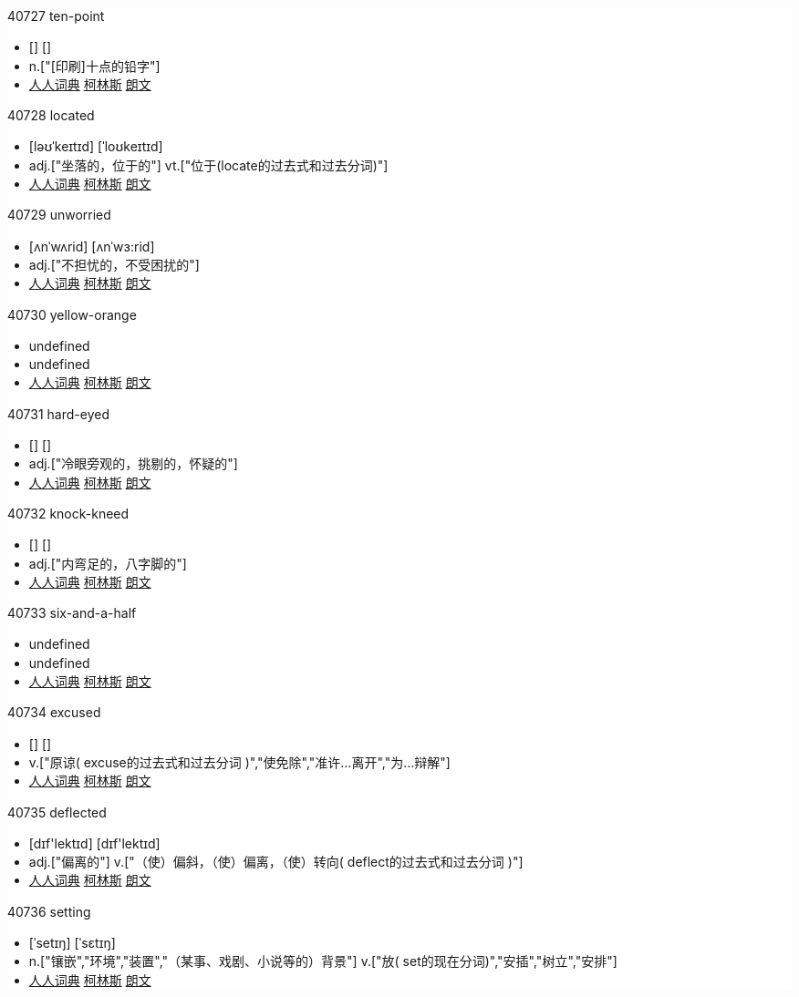 40727 ten-point 
- []  [] 
- n.["[印刷]十点的铅字"]   
- [人人词典](https://www.91dict.com/words?w=ten-point) [柯林斯](https://www.collinsdictionary.com/zh/dictionary/english/ten-point) [朗文](https://www.ldoceonline.com/dictionary/ten-point) 

40728 located 
- [ləʊˈkeɪtɪd]  [ˈloʊkeɪtɪd] 
- adj.["坐落的，位于的"]  vt.["位于(locate的过去式和过去分词)"]   
- [人人词典](https://www.91dict.com/words?w=located) [柯林斯](https://www.collinsdictionary.com/zh/dictionary/english/located) [朗文](https://www.ldoceonline.com/dictionary/located) 

40729 unworried 
- [ʌnˈwʌrid]  [ʌnˈwɜ:rid] 
- adj.["不担忧的，不受困扰的"]   
- [人人词典](https://www.91dict.com/words?w=unworried) [柯林斯](https://www.collinsdictionary.com/zh/dictionary/english/unworried) [朗文](https://www.ldoceonline.com/dictionary/unworried) 

40730 yellow-orange 
- undefined 
- undefined 
- [人人词典](https://www.91dict.com/words?w=yellow-orange) [柯林斯](https://www.collinsdictionary.com/zh/dictionary/english/yellow-orange) [朗文](https://www.ldoceonline.com/dictionary/yellow-orange) 

40731 hard-eyed 
- []  [] 
- adj.["冷眼旁观的，挑剔的，怀疑的"]   
- [人人词典](https://www.91dict.com/words?w=hard-eyed) [柯林斯](https://www.collinsdictionary.com/zh/dictionary/english/hard-eyed) [朗文](https://www.ldoceonline.com/dictionary/hard-eyed) 

40732 knock-kneed 
- []  [] 
- adj.["内弯足的，八字脚的"]   
- [人人词典](https://www.91dict.com/words?w=knock-kneed) [柯林斯](https://www.collinsdictionary.com/zh/dictionary/english/knock-kneed) [朗文](https://www.ldoceonline.com/dictionary/knock-kneed) 

40733 six-and-a-half 
- undefined 
- undefined 
- [人人词典](https://www.91dict.com/words?w=six-and-a-half) [柯林斯](https://www.collinsdictionary.com/zh/dictionary/english/six-and-a-half) [朗文](https://www.ldoceonline.com/dictionary/six-and-a-half) 

40734 excused 
- []  [] 
- v.["原谅( excuse的过去式和过去分词 )","使免除","准许…离开","为…辩解"]   
- [人人词典](https://www.91dict.com/words?w=excused) [柯林斯](https://www.collinsdictionary.com/zh/dictionary/english/excused) [朗文](https://www.ldoceonline.com/dictionary/excused) 

40735 deflected 
- [dɪf'lektɪd]  [dɪf'lektɪd] 
- adj.["偏离的"]  v.["（使）偏斜，（使）偏离，（使）转向( deflect的过去式和过去分词 )"]   
- [人人词典](https://www.91dict.com/words?w=deflected) [柯林斯](https://www.collinsdictionary.com/zh/dictionary/english/deflected) [朗文](https://www.ldoceonline.com/dictionary/deflected) 

40736 setting 
- [ˈsetɪŋ]  [ˈsɛtɪŋ] 
- n.["镶嵌","环境","装置","（某事、戏剧、小说等的）背景"]  v.["放( set的现在分词)","安插","树立","安排"]   
- [人人词典](https://www.91dict.com/words?w=setting) [柯林斯](https://www.collinsdictionary.com/zh/dictionary/english/setting) [朗文](https://www.ldoceonline.com/dictionary/setting) 

